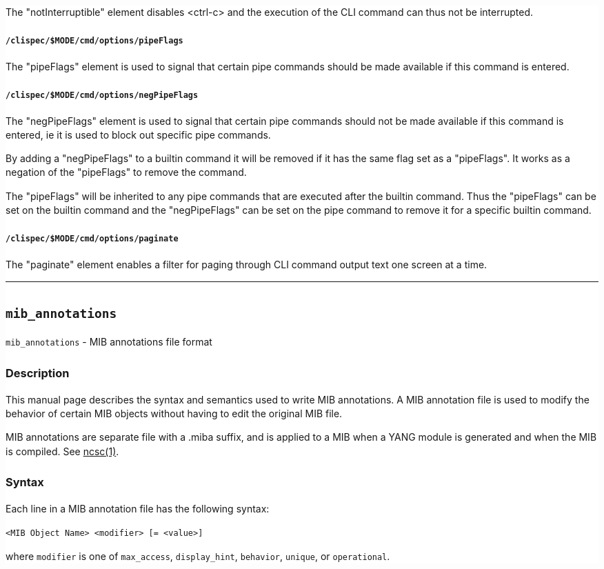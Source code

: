 The "notInterruptible" element disables \<ctrl-c\> and the execution of
the CLI command can thus not be interrupted.

#### `/clispec/$MODE/cmd/options/pipeFlags`

The "pipeFlags" element is used to signal that certain pipe commands
should be made available if this command is entered.

#### `/clispec/$MODE/cmd/options/negPipeFlags`

The "negPipeFlags" element is used to signal that certain pipe commands
should not be made available if this command is entered, ie it is used
to block out specific pipe commands.

By adding a "negPipeFlags" to a builtin command it will be removed if it
has the same flag set as a "pipeFlags". It works as a negation of the
"pipeFlags" to remove the command.

The "pipeFlags" will be inherited to any pipe commands that are executed
after the builtin command. Thus the "pipeFlags" can be set on the
builtin command and the "negPipeFlags" can be set on the pipe command to
remove it for a specific builtin command.

#### `/clispec/$MODE/cmd/options/paginate`

The "paginate" element enables a filter for paging through CLI command
output text one screen at a time.

---

## `mib_annotations`

`mib_annotations` - MIB annotations file format

### Description

This manual page describes the syntax and semantics used to write MIB
annotations. A MIB annotation file is used to modify the behavior of
certain MIB objects without having to edit the original MIB file.

MIB annotations are separate file with a .miba suffix, and is applied to
a MIB when a YANG module is generated and when the MIB is compiled. See
[ncsc(1)](section1.md#confdc).

### Syntax

Each line in a MIB annotation file has the following syntax:

<div class="informalexample">

    <MIB Object Name> <modifier> [= <value>]
        

</div>

where `modifier` is one of `max_access`, `display_hint`, `behavior`,
`unique`, or `operational`.
